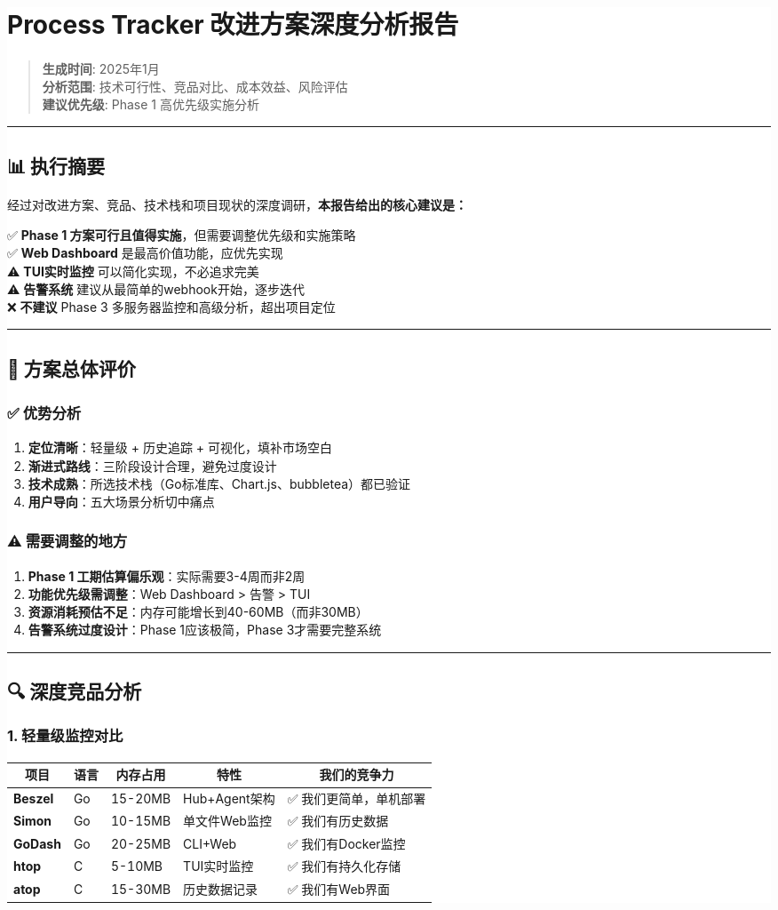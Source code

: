 # Process Tracker 改进方案深度分析报告

> **生成时间**: 2025年1月  
> **分析范围**: 技术可行性、竞品对比、成本效益、风险评估  
> **建议优先级**: Phase 1 高优先级实施分析

---

## 📊 执行摘要

经过对改进方案、竞品、技术栈和项目现状的深度调研，**本报告给出的核心建议是：**

✅ **Phase 1 方案可行且值得实施**，但需要调整优先级和实施策略  
✅ **Web Dashboard** 是最高价值功能，应优先实现  
⚠️ **TUI实时监控** 可以简化实现，不必追求完美  
⚠️ **告警系统** 建议从最简单的webhook开始，逐步迭代  
❌ **不建议** Phase 3 多服务器监控和高级分析，超出项目定位

---

## 🎯 方案总体评价

### ✅ 优势分析

1. **定位清晰**：轻量级 + 历史追踪 + 可视化，填补市场空白
2. **渐进式路线**：三阶段设计合理，避免过度设计
3. **技术成熟**：所选技术栈（Go标准库、Chart.js、bubbletea）都已验证
4. **用户导向**：五大场景分析切中痛点

### ⚠️ 需要调整的地方

1. **Phase 1 工期估算偏乐观**：实际需要3-4周而非2周
2. **功能优先级需调整**：Web Dashboard > 告警 > TUI
3. **资源消耗预估不足**：内存可能增长到40-60MB（而非30MB）
4. **告警系统过度设计**：Phase 1应该极简，Phase 3才需要完整系统

---

## 🔍 深度竞品分析

### 1. 轻量级监控对比

| 项目 | 语言 | 内存占用 | 特性 | 我们的竞争力 |
|------|------|----------|------|-------------|
| **Beszel** | Go | 15-20MB | Hub+Agent架构 | ✅ 我们更简单，单机部署 |
| **Simon** | Go | 10-15MB | 单文件Web监控 | ✅ 我们有历史数据 |
| **GoDash** | Go | 20-25MB | CLI+Web | ✅ 我们有Docker监控 |
| **htop** | C | 5-10MB | TUI实时监控 | ✅ 我们有持久化存储 |
| **atop** | C | 15-30MB | 历史数据记录 | ✅ 我们有Web界面 |
